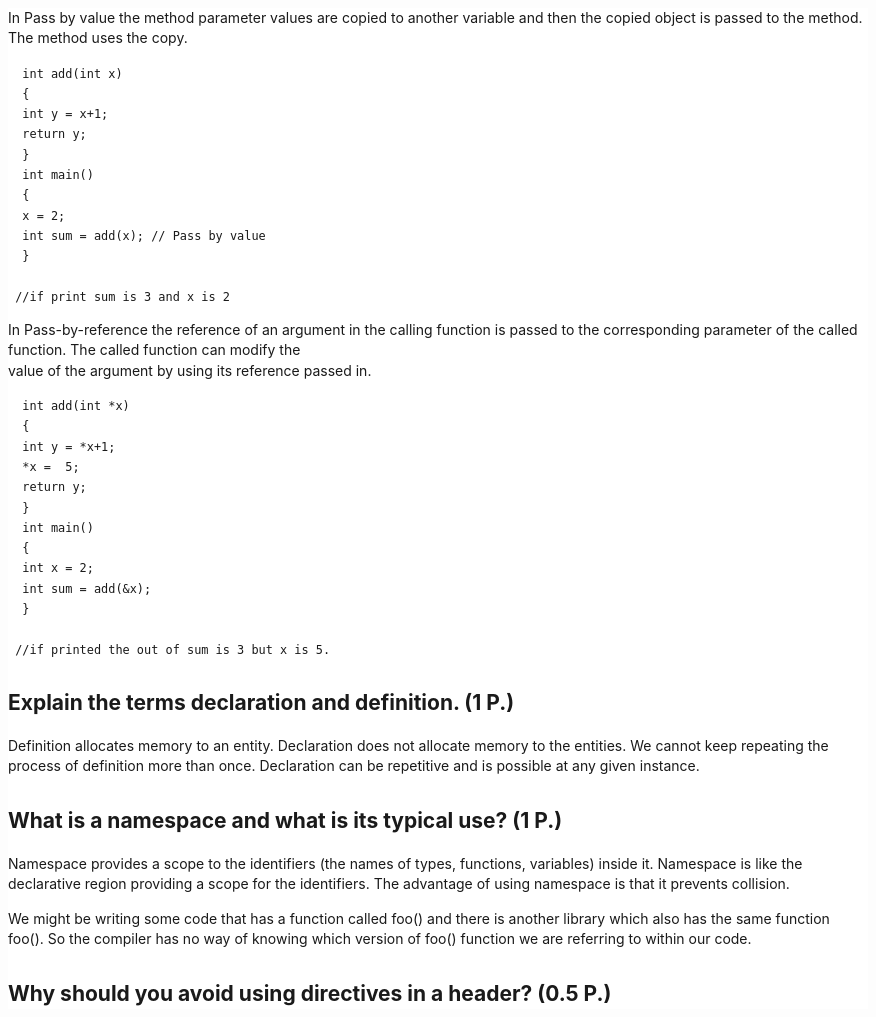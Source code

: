 In Pass by value the method parameter values are copied to another variable and then the copied object is passed to the method. The method uses the copy.
 
      int add(int x)
      {
      int y = x+1;
      return y;
      }
      int main()
      {
      x = 2;
      int sum = add(x); // Pass by value
      }
    
     //if print sum is 3 and x is 2

In Pass-by-reference the reference of an argument in the calling function is passed to the corresponding  parameter of the called function. The called function can modify the  
value of the argument by using its reference passed in.

      int add(int *x)
      {     
      int y = *x+1;
      *x =  5;
      return y;
      }
      int main()
      {
      int x = 2;
      int sum = add(&x);
      }
     
     //if printed the out of sum is 3 but x is 5.

## Explain the terms declaration and definition. (1 P.)

Definition allocates memory to an entity. 
Declaration does not allocate memory to the entities.
We cannot keep repeating the process of definition more than once. 
Declaration can be repetitive and is possible at any given instance.


## What is a namespace and what is its typical use? (1 P.)

Namespace  provides a scope to the identifiers (the names of types, functions, variables) inside it.
Namespace is like the declarative region providing a scope for the identifiers.
The advantage of using namespace is that it prevents collision.

We might be writing some code that has a function called foo() and there is another library 
which also has the same function foo(). So the compiler has no way of knowing which version of foo() function we are referring to within our code.

## Why should you avoid using directives in a header? (0.5 P.)
